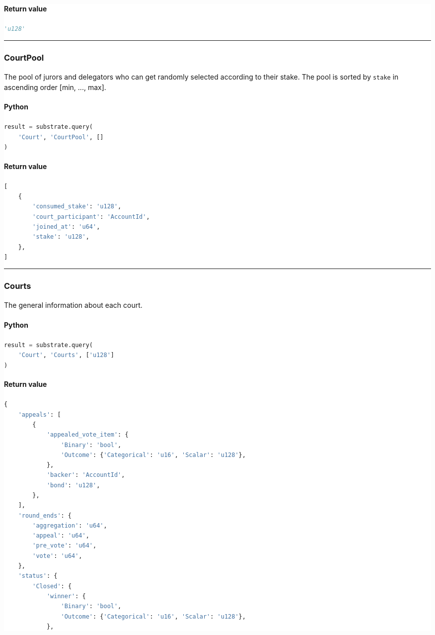 #### Return value
```python
'u128'
```
---------
### CourtPool
 The pool of jurors and delegators who can get randomly selected according to their stake.
 The pool is sorted by `stake` in ascending order [min, ..., max].

#### Python
```python
result = substrate.query(
    'Court', 'CourtPool', []
)
```

#### Return value
```python
[
    {
        'consumed_stake': 'u128',
        'court_participant': 'AccountId',
        'joined_at': 'u64',
        'stake': 'u128',
    },
]
```
---------
### Courts
 The general information about each court.

#### Python
```python
result = substrate.query(
    'Court', 'Courts', ['u128']
)
```

#### Return value
```python
{
    'appeals': [
        {
            'appealed_vote_item': {
                'Binary': 'bool',
                'Outcome': {'Categorical': 'u16', 'Scalar': 'u128'},
            },
            'backer': 'AccountId',
            'bond': 'u128',
        },
    ],
    'round_ends': {
        'aggregation': 'u64',
        'appeal': 'u64',
        'pre_vote': 'u64',
        'vote': 'u64',
    },
    'status': {
        'Closed': {
            'winner': {
                'Binary': 'bool',
                'Outcome': {'Categorical': 'u16', 'Scalar': 'u128'},
            },
```